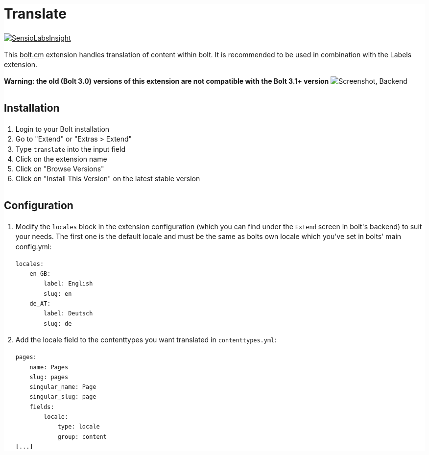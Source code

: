 Translate
=========

[![SensioLabsInsight][sensio.png]][sensio]

This [bolt.cm](https://bolt.cm/) extension handles translation of content within
bolt. It is recommended to be used in combination with the Labels extension.

**Warning: the old (Bolt 3.0) versions of this extension are not compatible with
the Bolt 3.1+ version**
![Screenshot, Backend][screenshot]

## Installation

 1. Login to your Bolt installation
 2. Go to "Extend" or "Extras > Extend"
 3. Type `translate` into the input field
 4. Click on the extension name
 5. Click on "Browse Versions"
 6. Click on "Install This Version" on the latest stable version

## Configuration

 1. Modify the `locales` block in the extension configuration (which you can
    find under the `Extend` screen in bolt's backend) to suit your needs. The
    first one is the default locale and must be the same as bolts own locale
    which you've set in bolts' main config.yml:

    ```
    locales:
        en_GB:
            label: English
            slug: en
        de_AT:
            label: Deutsch
            slug: de
    ```

 2. Add the locale field to the contenttypes you want translated in
    `contenttypes.yml`:

    ```
    pages:
        name: Pages
        slug: pages
        singular_name: Page
        singular_slug: page
        fields:
            locale:
                type: locale
                group: content
    [...]
    ```


[issue90]: https://github.com/AnimalDesign/bolt-translate/issues/90
[flagkit]: https://github.com/madebybowtie/FlagKit
[screenshot]: https://cloud.githubusercontent.com/assets/343392/10799822/23900e48-7daf-11e5-86ad-c7f7730a0b13.png
[sensio.png]: https://insight.sensiolabs.com/projects/aeda0c78-7b25-427e-aa90-39b21ab1f8df/mini.png
[sensio]: https://insight.sensiolabs.com/projects/aeda0c78-7b25-427e-aa90-39b21ab1f8df